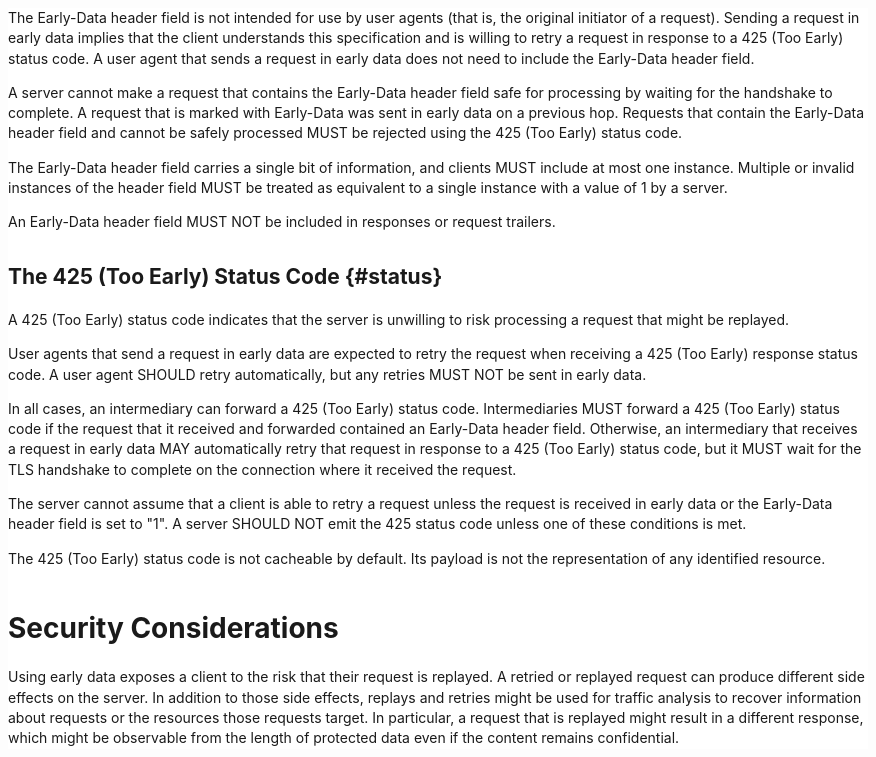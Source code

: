 The Early-Data header field is not intended for use by user agents (that is,
the original initiator of a request).  Sending a request in early data implies
that the client understands this specification and is willing to retry a request
in response to a 425 (Too Early) status code.  A user agent that sends a request
in early data does not need to include the Early-Data header field.

A server cannot make a request that contains the Early-Data header field safe
for processing by waiting for the handshake to complete. A request that is
marked with Early-Data was sent in early data on a previous hop. Requests that
contain the Early-Data header field and cannot be safely processed MUST be rejected
using the 425 (Too Early) status code.

The Early-Data header field carries a single bit of information, and clients
MUST include at most one instance.  Multiple or invalid instances of the header
field MUST be treated as equivalent to a single instance with a value of 1 by a
server.

An Early-Data header field MUST NOT be included in responses or request
trailers.


## The 425 (Too Early) Status Code {#status}

A 425 (Too Early) status code indicates that the server is unwilling to risk
processing a request that might be replayed.

User agents that send a request in early data are expected to retry the request
when receiving a 425 (Too Early) response status code. A user agent SHOULD retry
automatically, but any retries MUST NOT be sent in early data.

In all cases, an intermediary can forward a 425 (Too Early) status code.
Intermediaries MUST forward a 425 (Too Early) status code if the request that it
received and forwarded contained an Early-Data header field. Otherwise, an
intermediary that receives a request in early data MAY automatically retry that
request in response to a 425 (Too Early) status code, but it MUST wait for the
TLS handshake to complete on the connection where it received the request.

The server cannot assume that a client is able to retry a request unless the
request is received in early data or the Early-Data header field is set to
"1".  A server SHOULD NOT emit the 425 status code unless one of these
conditions is met.

The 425 (Too Early) status code is not cacheable by default. Its payload is not
the representation of any identified resource.


# Security Considerations

Using early data exposes a client to the risk that their request is replayed.  A
retried or replayed request can produce different side effects on the server.
In addition to those side effects, replays and retries might be used for traffic
analysis to recover information about requests or the resources those requests
target.  In particular, a request that is replayed might result in a different
response, which might be observable from the length of protected data even if
the content remains confidential.
